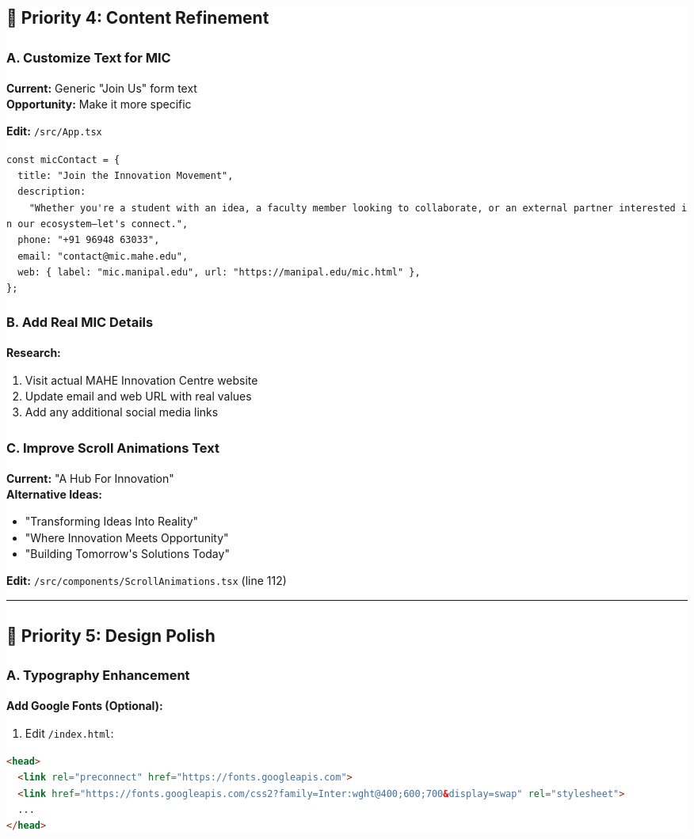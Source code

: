 ## 📱 Priority 4: Content Refinement

### A. Customize Text for MIC
**Current:** Generic "Join Us" form text  
**Opportunity:** Make it more specific

**Edit:** `/src/App.tsx`
```tsx
const micContact = {
  title: "Join the Innovation Movement",
  description:
    "Whether you're a student with an idea, a faculty member looking to collaborate, or an external partner interested in our ecosystem—let's connect.",
  phone: "+91 96948 63033",
  email: "contact@mic.mahe.edu",
  web: { label: "mic.manipal.edu", url: "https://manipal.edu/mic.html" },
};
```

### B. Add Real MIC Details
**Research:**
1. Visit actual MAHE Innovation Centre website
2. Update email and web URL with real values
3. Add any additional social media links

### C. Improve Scroll Animations Text
**Current:** "A Hub For Innovation"  
**Alternative Ideas:**
- "Transforming Ideas Into Reality"
- "Where Innovation Meets Opportunity"
- "Building Tomorrow's Solutions Today"

**Edit:** `/src/components/ScrollAnimations.tsx` (line 112)

---

## 🎨 Priority 5: Design Polish

### A. Typography Enhancement
**Add Google Fonts (Optional):**

1. Edit `/index.html`:
```html
<head>
  <link rel="preconnect" href="https://fonts.googleapis.com">
  <link href="https://fonts.googleapis.com/css2?family=Inter:wght@400;600;700&display=swap" rel="stylesheet">
  ...
</head>
```

